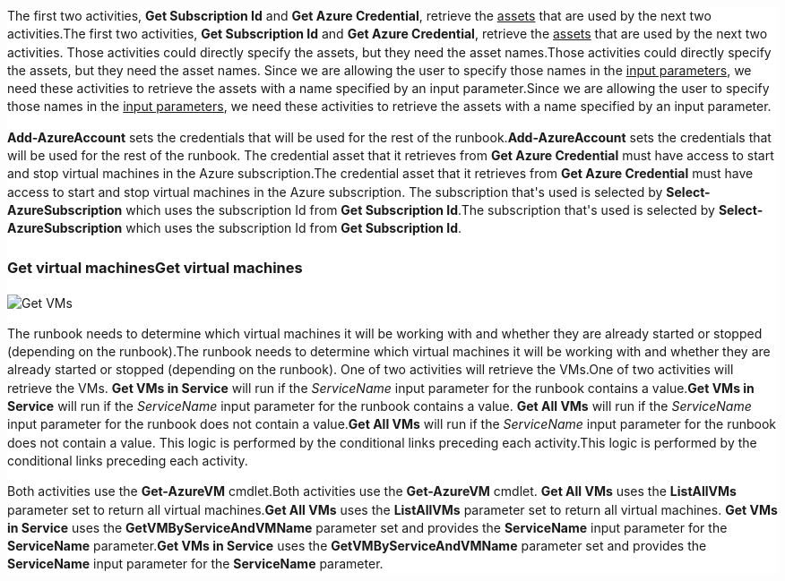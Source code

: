 <span data-ttu-id="5d42c-215">The first two activities, **Get Subscription Id** and **Get Azure Credential**, retrieve the [assets](#installing-the-runbook) that are used by the next two activities.</span><span class="sxs-lookup"><span data-stu-id="5d42c-215">The first two activities, **Get Subscription Id** and **Get Azure Credential**, retrieve the [assets](#installing-the-runbook) that are used by the next two activities.</span></span>  <span data-ttu-id="5d42c-216">Those activities could directly specify the assets, but they need the asset names.</span><span class="sxs-lookup"><span data-stu-id="5d42c-216">Those activities could directly specify the assets, but they need the asset names.</span></span>  <span data-ttu-id="5d42c-217">Since we are allowing the user to specify those names in the [input parameters](#using-the-runbooks), we need these activities to retrieve the assets with a name specified by an input parameter.</span><span class="sxs-lookup"><span data-stu-id="5d42c-217">Since we are allowing the user to specify those names in the [input parameters](#using-the-runbooks), we need these activities to retrieve the assets with a name specified by an input parameter.</span></span>

<span data-ttu-id="5d42c-218">**Add-AzureAccount** sets the credentials that will be used for the rest of the runbook.</span><span class="sxs-lookup"><span data-stu-id="5d42c-218">**Add-AzureAccount** sets the credentials that will be used for the rest of the runbook.</span></span>  <span data-ttu-id="5d42c-219">The credential asset that it retrieves from **Get Azure Credential** must have access to start and stop virtual machines in the Azure subscription.</span><span class="sxs-lookup"><span data-stu-id="5d42c-219">The credential asset that it retrieves from **Get Azure Credential** must have access to start and stop virtual machines in the Azure subscription.</span></span>  <span data-ttu-id="5d42c-220">The subscription that's used is selected by **Select-AzureSubscription** which uses the subscription Id from **Get Subscription Id**.</span><span class="sxs-lookup"><span data-stu-id="5d42c-220">The subscription that's used is selected by **Select-AzureSubscription** which uses the subscription Id from **Get Subscription Id**.</span></span>

### <a name="get-virtual-machines"></a><span data-ttu-id="5d42c-221">Get virtual machines</span><span class="sxs-lookup"><span data-stu-id="5d42c-221">Get virtual machines</span></span>
![Get VMs](https://docstestmedia1.blob.core.windows.net/azure-media/articles/automation/media/automation-solution-startstopvm/graphical-getvms.png)

<span data-ttu-id="5d42c-223">The runbook needs to determine which virtual machines it will be working with and whether they are already started or stopped (depending on the runbook).</span><span class="sxs-lookup"><span data-stu-id="5d42c-223">The runbook needs to determine which virtual machines it will be working with and whether they are already started or stopped (depending on the runbook).</span></span>   <span data-ttu-id="5d42c-224">One of two activities will retrieve the VMs.</span><span class="sxs-lookup"><span data-stu-id="5d42c-224">One of two activities will retrieve the VMs.</span></span>  <span data-ttu-id="5d42c-225">**Get VMs in Service** will run if the *ServiceName* input parameter for the runbook contains a value.</span><span class="sxs-lookup"><span data-stu-id="5d42c-225">**Get VMs in Service** will run if the *ServiceName* input parameter for the runbook contains a value.</span></span>  <span data-ttu-id="5d42c-226">**Get All VMs** will run if the *ServiceName* input parameter for the runbook does not contain a value.</span><span class="sxs-lookup"><span data-stu-id="5d42c-226">**Get All VMs** will run if the *ServiceName* input parameter for the runbook does not contain a value.</span></span>  <span data-ttu-id="5d42c-227">This logic is performed by the conditional links preceding each activity.</span><span class="sxs-lookup"><span data-stu-id="5d42c-227">This logic is performed by the conditional links preceding each activity.</span></span>

<span data-ttu-id="5d42c-228">Both activities use the **Get-AzureVM** cmdlet.</span><span class="sxs-lookup"><span data-stu-id="5d42c-228">Both activities use the **Get-AzureVM** cmdlet.</span></span>  <span data-ttu-id="5d42c-229">**Get All VMs** uses the **ListAllVMs** parameter set to return all virtual machines.</span><span class="sxs-lookup"><span data-stu-id="5d42c-229">**Get All VMs** uses the **ListAllVMs** parameter set to return all virtual machines.</span></span>  <span data-ttu-id="5d42c-230">**Get VMs in Service** uses the **GetVMByServiceAndVMName** parameter set and provides the **ServiceName** input parameter for the **ServiceName** parameter.</span><span class="sxs-lookup"><span data-stu-id="5d42c-230">**Get VMs in Service** uses the **GetVMByServiceAndVMName** parameter set and provides the **ServiceName** input parameter for the **ServiceName** parameter.</span></span>  

